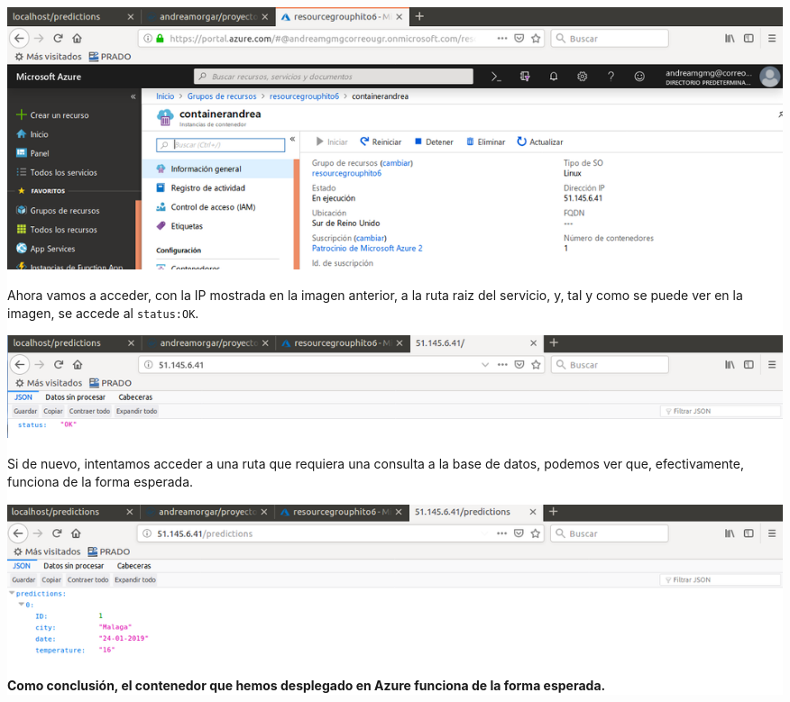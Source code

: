 <p align="center"><img alt="Navegador prueba mongo" width="1000px" src="./images/hito6/9_vista_Azure.png" /></p>

Ahora vamos a acceder, con la IP mostrada en la imagen anterior, a la ruta raiz del servicio, y, tal y como se puede ver en la imagen, se accede al `status:OK`.

<p align="center"><img alt="Navegador prueba mongo" width="1000px" src="./images/hito6/10_ruta_raiz.png" /></p>

Si de nuevo, intentamos acceder a una ruta que requiera una consulta a la base de datos, podemos ver que, efectivamente, funciona de la forma esperada.

<p align="center"><img alt="Navegador prueba mongo" width="1000px" src="./images/hito6/11_ruta_predictions.png" /></p>

**Como conclusión, el contenedor que hemos desplegado en Azure funciona de la forma esperada.**
